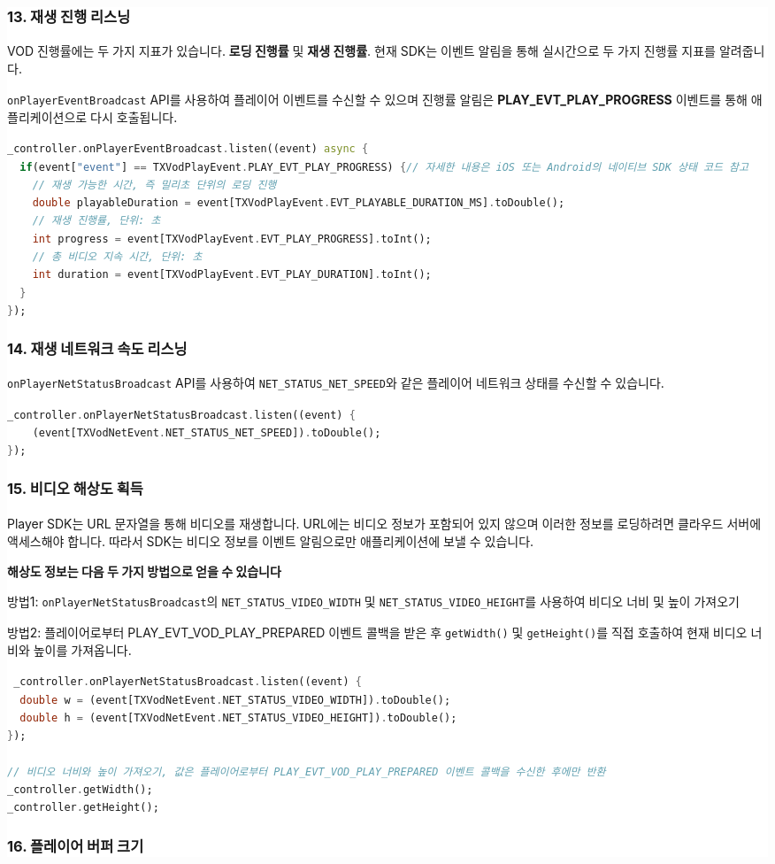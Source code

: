 ### 13. 재생 진행 리스닝

VOD 진행률에는 두 가지 지표가 있습니다. **로딩 진행률** 및 **재생 진행률**. 현재 SDK는 이벤트 알림을 통해 실시간으로 두 가지 진행률 지표를 알려줍니다.

`onPlayerEventBroadcast` API를 사용하여 플레이어 이벤트를 수신할 수 있으며 진행률 알림은 **PLAY_EVT_PLAY_PROGRESS** 이벤트를 통해 애플리케이션으로 다시 호출됩니다.

```dart
_controller.onPlayerEventBroadcast.listen((event) async {
  if(event["event"] == TXVodPlayEvent.PLAY_EVT_PLAY_PROGRESS) {// 자세한 내용은 iOS 또는 Android의 네이티브 SDK 상태 코드 참고
    // 재생 가능한 시간, 즉 밀리초 단위의 로딩 진행
    double playableDuration = event[TXVodPlayEvent.EVT_PLAYABLE_DURATION_MS].toDouble();
    // 재생 진행률, 단위: 초
    int progress = event[TXVodPlayEvent.EVT_PLAY_PROGRESS].toInt();
    // 총 비디오 지속 시간, 단위: 초
    int duration = event[TXVodPlayEvent.EVT_PLAY_DURATION].toInt();
  }
});
```

### 14. 재생 네트워크 속도 리스닝

`onPlayerNetStatusBroadcast` API를 사용하여 `NET_STATUS_NET_SPEED`와 같은 플레이어 네트워크 상태를 수신할 수 있습니다.

```dart
_controller.onPlayerNetStatusBroadcast.listen((event) {
	(event[TXVodNetEvent.NET_STATUS_NET_SPEED]).toDouble();
});
```

### 15. 비디오 해상도 획득

Player SDK는 URL 문자열을 통해 비디오를 재생합니다. URL에는 비디오 정보가 포함되어 있지 않으며 이러한 정보를 로딩하려면 클라우드 서버에 액세스해야 합니다. 따라서 SDK는 비디오 정보를 이벤트 알림으로만 애플리케이션에 보낼 수 있습니다.

**해상도 정보는 다음 두 가지 방법으로 얻을 수 있습니다**

방법1: `onPlayerNetStatusBroadcast`의 `NET_STATUS_VIDEO_WIDTH` 및 `NET_STATUS_VIDEO_HEIGHT`를 사용하여 비디오 너비 및 높이 가져오기

방법2: 플레이어로부터 PLAY_EVT_VOD_PLAY_PREPARED 이벤트 콜백을 받은 후 `getWidth()` 및 `getHeight()`를 직접 호출하여 현재 비디오 너비와 높이를 가져옵니다.

```dart
 _controller.onPlayerNetStatusBroadcast.listen((event) {
  double w = (event[TXVodNetEvent.NET_STATUS_VIDEO_WIDTH]).toDouble();
  double h = (event[TXVodNetEvent.NET_STATUS_VIDEO_HEIGHT]).toDouble();
});

// 비디오 너비와 높이 가져오기, 값은 플레이어로부터 PLAY_EVT_VOD_PLAY_PREPARED 이벤트 콜백을 수신한 후에만 반환
_controller.getWidth();
_controller.getHeight();
```

### 16. 플레이어 버퍼 크기
